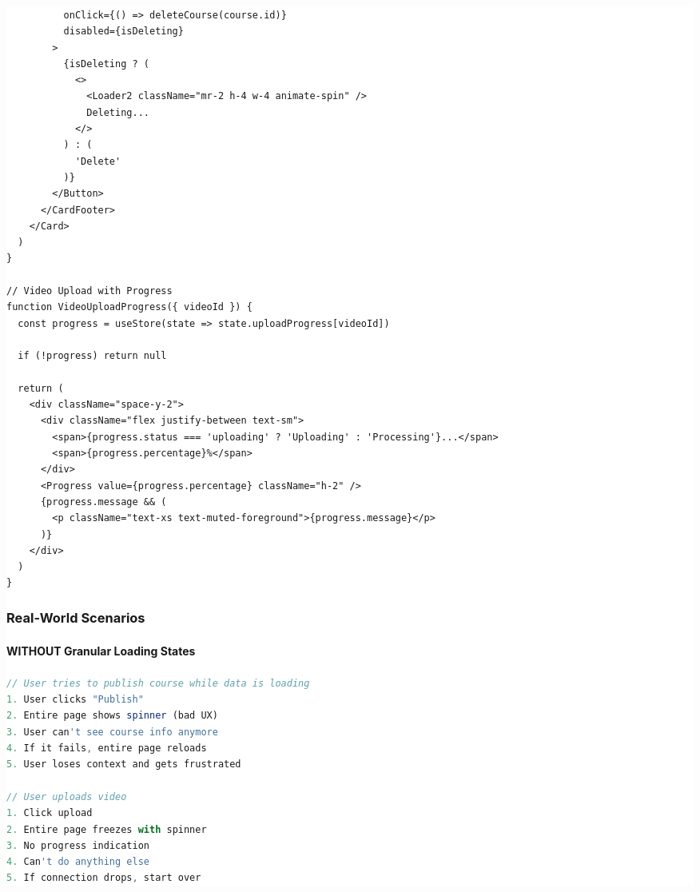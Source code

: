```tsx
          onClick={() => deleteCourse(course.id)}
          disabled={isDeleting}
        >
          {isDeleting ? (
            <>
              <Loader2 className="mr-2 h-4 w-4 animate-spin" />
              Deleting...
            </>
          ) : (
            'Delete'
          )}
        </Button>
      </CardFooter>
    </Card>
  )
}

// Video Upload with Progress
function VideoUploadProgress({ videoId }) {
  const progress = useStore(state => state.uploadProgress[videoId])
  
  if (!progress) return null
  
  return (
    <div className="space-y-2">
      <div className="flex justify-between text-sm">
        <span>{progress.status === 'uploading' ? 'Uploading' : 'Processing'}...</span>
        <span>{progress.percentage}%</span>
      </div>
      <Progress value={progress.percentage} className="h-2" />
      {progress.message && (
        <p className="text-xs text-muted-foreground">{progress.message}</p>
      )}
    </div>
  )
}
```

### Real-World Scenarios

#### WITHOUT Granular Loading States
```typescript
// User tries to publish course while data is loading
1. User clicks "Publish" 
2. Entire page shows spinner (bad UX)
3. User can't see course info anymore
4. If it fails, entire page reloads
5. User loses context and gets frustrated

// User uploads video
1. Click upload
2. Entire page freezes with spinner
3. No progress indication
4. Can't do anything else
5. If connection drops, start over
```
